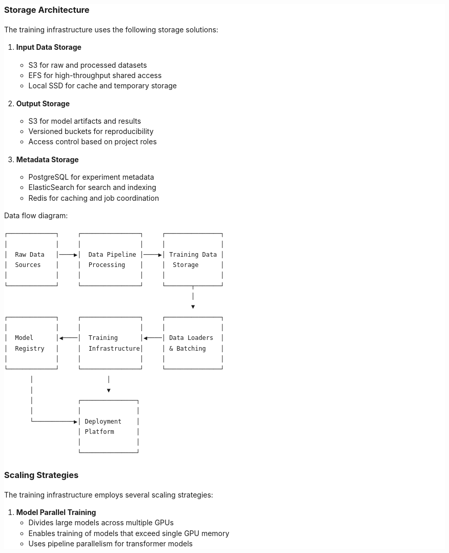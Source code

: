 ### Storage Architecture

The training infrastructure uses the following storage solutions:

1. **Input Data Storage**
   - S3 for raw and processed datasets
   - EFS for high-throughput shared access
   - Local SSD for cache and temporary storage

2. **Output Storage**
   - S3 for model artifacts and results
   - Versioned buckets for reproducibility
   - Access control based on project roles

3. **Metadata Storage**
   - PostgreSQL for experiment metadata
   - ElasticSearch for search and indexing
   - Redis for caching and job coordination

Data flow diagram:

```
┌─────────────┐     ┌────────────────┐     ┌───────────────┐
│             │     │                │     │               │
│  Raw Data   │────▶│  Data Pipeline │────▶│ Training Data │
│  Sources    │     │  Processing    │     │  Storage      │
│             │     │                │     │               │
└─────────────┘     └────────────────┘     └───────┬───────┘
                                                   │
                                                   ▼
┌─────────────┐     ┌────────────────┐     ┌───────────────┐
│             │     │                │     │               │
│  Model      │◀────│  Training      │◀────│ Data Loaders  │
│  Registry   │     │  Infrastructure│     │ & Batching    │
│             │     │                │     │               │
└─────────────┘     └────────────────┘     └───────────────┘
       │                    │
       │                    ▼
       │            ┌───────────────┐
       │            │               │
       └───────────▶│ Deployment    │
                    │ Platform      │
                    │               │
                    └───────────────┘
```

### Scaling Strategies

The training infrastructure employs several scaling strategies:

1. **Model Parallel Training**
   - Divides large models across multiple GPUs
   - Enables training of models that exceed single GPU memory
   - Uses pipeline parallelism for transformer models
